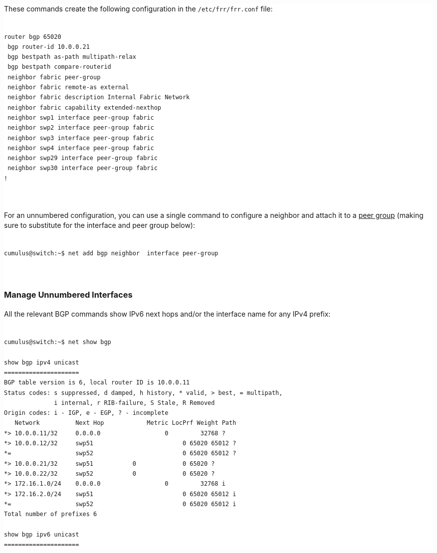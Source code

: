 ``` 
```

These commands create the following configuration in the
`/etc/frr/frr.conf` file:

``` 
                   
router bgp 65020
 bgp router-id 10.0.0.21
 bgp bestpath as-path multipath-relax
 bgp bestpath compare-routerid
 neighbor fabric peer-group
 neighbor fabric remote-as external
 neighbor fabric description Internal Fabric Network
 neighbor fabric capability extended-nexthop
 neighbor swp1 interface peer-group fabric
 neighbor swp2 interface peer-group fabric
 neighbor swp3 interface peer-group fabric
 neighbor swp4 interface peer-group fabric
 neighbor swp29 interface peer-group fabric
 neighbor swp30 interface peer-group fabric
!
   
    
```

For an unnumbered configuration, you can use a single command to
configure a neighbor and attach it to a [peer
group](/old/Cumulus_Linux/#src-8362926_BorderGatewayProtocol-BGP-peergroups)
(making sure to substitute for the interface and peer group below):

``` 
                   
cumulus@switch:~$ net add bgp neighbor  interface peer-group 
   
    
```

### Manage Unnumbered Interfaces

All the relevant BGP commands show IPv6 next hops and/or the interface
name for any IPv4 prefix:

``` 
                   
cumulus@switch:~$ net show bgp
 
show bgp ipv4 unicast
=====================
BGP table version is 6, local router ID is 10.0.0.11
Status codes: s suppressed, d damped, h history, * valid, > best, = multipath,
              i internal, r RIB-failure, S Stale, R Removed
Origin codes: i - IGP, e - EGP, ? - incomplete
   Network          Next Hop            Metric LocPrf Weight Path
*> 10.0.0.11/32     0.0.0.0                  0         32768 ?
*> 10.0.0.12/32     swp51                         0 65020 65012 ?
*=                  swp52                         0 65020 65012 ?
*> 10.0.0.21/32     swp51           0             0 65020 ?
*> 10.0.0.22/32     swp52           0             0 65020 ?
*> 172.16.1.0/24    0.0.0.0                  0         32768 i
*> 172.16.2.0/24    swp51                         0 65020 65012 i
*=                  swp52                         0 65020 65012 i
Total number of prefixes 6
 
show bgp ipv6 unicast
=====================
```